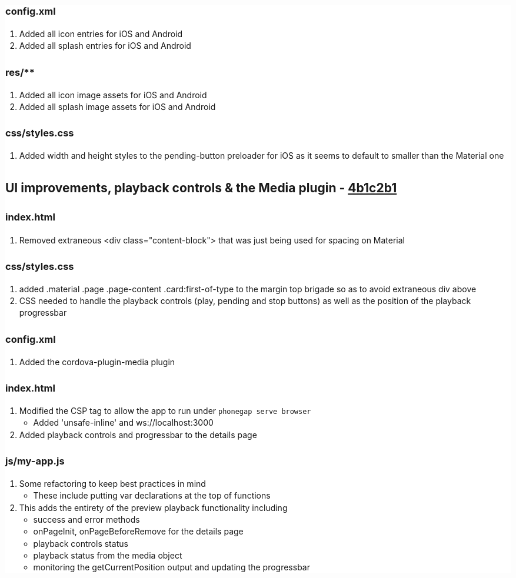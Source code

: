 ### config.xml

1. Added all icon entries for iOS and Android
2. Added all splash entries for iOS and Android

### res/**

1. Added all icon image assets for iOS and Android
2. Added all splash image assets for iOS and Android

### css/styles.css

1. Added width and height styles to the pending-button preloader for iOS as it seems to default to smaller than the Material one

## UI improvements, playback controls & the Media plugin - [4b1c2b1](https://github.com/phonegap/phonegap-app-media/commit/4b1c2b1)

### index.html

1. Removed extraneous \<div class="content-block"\> that was just being used for spacing on Material

### css/styles.css

1. added .material .page .page-content .card:first-of-type to the margin top brigade so as to avoid extraneous div above
2. CSS needed to handle the playback controls (play, pending and stop buttons) as well as the position of the playback progressbar

### config.xml

1. Added the cordova-plugin-media plugin

### index.html

1. Modified the CSP tag to allow the app to run under `phonegap serve browser`
	* Added 'unsafe-inline' and ws://localhost:3000
2. Added playback controls and progressbar to the details page

### js/my-app.js

1. Some refactoring to keep best practices in mind
	* These include putting var declarations at the top of functions
2. This adds the entirety of the preview playback functionality including
	* success and error methods
	* onPageInit, onPageBeforeRemove for the details page
	* playback controls status
	* playback status from the media object
	* monitoring the getCurrentPosition output and updating the progressbar
